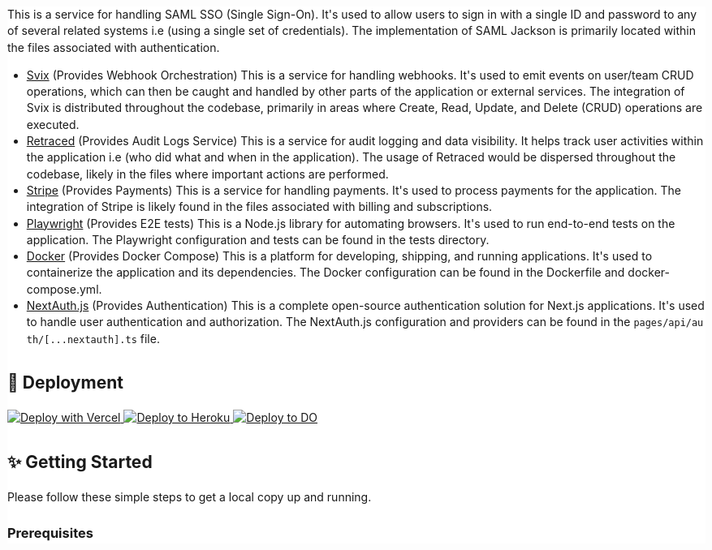   This is a service for handling SAML SSO (Single Sign-On). It's used to allow users to sign in with a single ID and password to any of several related systems i.e (using a single set of credentials). The implementation of SAML Jackson is primarily located within the files associated with authentication.
- [Svix](https://www.svix.com/) (Provides Webhook Orchestration)
  This is a service for handling webhooks. It's used to emit events on user/team CRUD operations, which can then be caught and handled by other parts of the application or external services. The integration of Svix is distributed throughout the codebase, primarily in areas where Create, Read, Update, and Delete (CRUD) operations are executed.
- [Retraced](https://github.com/retracedhq/retraced) (Provides Audit Logs Service)
  This is a service for audit logging and data visibility. It helps track user activities within the application i.e (who did what and when in the application). The usage of Retraced would be dispersed throughout the codebase, likely in the files where important actions are performed.
- [Stripe](https://stripe.com) (Provides Payments)
  This is a service for handling payments. It's used to process payments for the application. The integration of Stripe is likely found in the files associated with billing and subscriptions.
- [Playwright](https://playwright.dev) (Provides E2E tests)
  This is a Node.js library for automating browsers. It's used to run end-to-end tests on the application. The Playwright configuration and tests can be found in the tests directory.
- [Docker](https://www.docker.com) (Provides Docker Compose)
  This is a platform for developing, shipping, and running applications. It's used to containerize the application and its dependencies. The Docker configuration can be found in the Dockerfile and docker-compose.yml.
- [NextAuth.js](https://next-auth.js.org) (Provides Authentication)
  This is a complete open-source authentication solution for Next.js applications. It's used to handle user authentication and authorization. The NextAuth.js configuration and providers can be found in the `pages/api/auth/[...nextauth].ts` file.

## 🚀 Deployment

<a href="https://vercel.com/new/clone?repository-url=https%3A%2F%2Fgithub.com%2Fboxyhq%2Fsaas-starter-kit&env=NEXTAUTH_SECRET,SMTP_HOST,SMTP_PORT,SMTP_USER,SMTP_PASSWORD,SMTP_FROM,DATABASE_URL,APP_URL">
<img width="90" alt="Deploy with Vercel" src="https://vercel.com/button" />
</a>

<a href="https://heroku.com/deploy" alt="Deploy to Heroku">
<img alt="Deploy to Heroku" src="https://www.herokucdn.com/deploy/button.svg" />
</a>

<a href="https://cloud.digitalocean.com/apps/new?repo=https://github.com/boxyhq/saas-starter-kit/tree/main" alt="Deploy to DO">
<img width="200" alt="Deploy to DO" src="https://www.deploytodo.com/do-btn-blue-ghost.svg" />
</a>

## ✨ Getting Started

Please follow these simple steps to get a local copy up and running.

### Prerequisites
